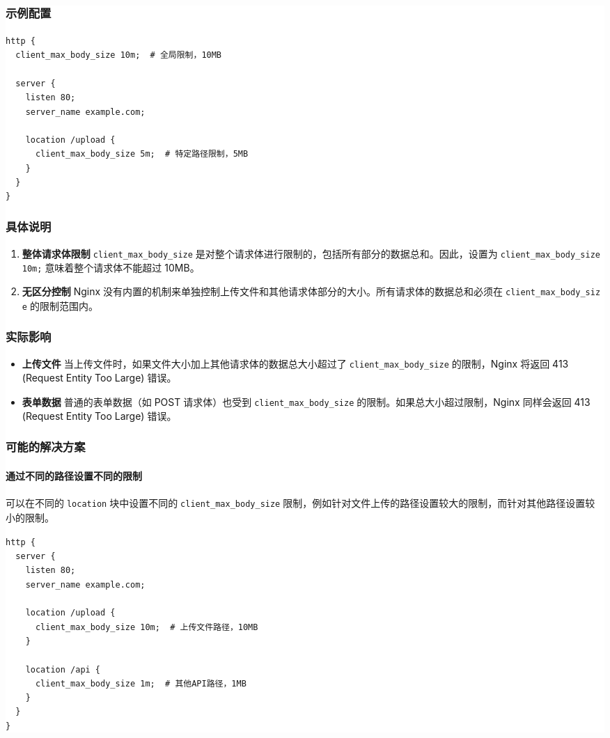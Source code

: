 ### 示例配置

```nginx
http {
  client_max_body_size 10m;  # 全局限制，10MB

  server {
    listen 80;
    server_name example.com;

    location /upload {
      client_max_body_size 5m;  # 特定路径限制，5MB
    }
  }
}
```

### 具体说明

1. **整体请求体限制**
   `client_max_body_size` 是对整个请求体进行限制的，包括所有部分的数据总和。因此，设置为 `client_max_body_size 10m;` 意味着整个请求体不能超过 10MB。

2. **无区分控制**
   Nginx 没有内置的机制来单独控制上传文件和其他请求体部分的大小。所有请求体的数据总和必须在 `client_max_body_size` 的限制范围内。

### 实际影响

- **上传文件**
  当上传文件时，如果文件大小加上其他请求体的数据总大小超过了 `client_max_body_size` 的限制，Nginx 将返回 413 (Request Entity Too Large) 错误。

- **表单数据**
  普通的表单数据（如 POST 请求体）也受到 `client_max_body_size` 的限制。如果总大小超过限制，Nginx 同样会返回 413 (Request Entity Too Large) 错误。

### 可能的解决方案

#### 通过不同的路径设置不同的限制
可以在不同的 `location` 块中设置不同的 `client_max_body_size` 限制，例如针对文件上传的路径设置较大的限制，而针对其他路径设置较小的限制。

```nginx
http {
  server {
    listen 80;
    server_name example.com;

    location /upload {
      client_max_body_size 10m;  # 上传文件路径，10MB
    }

    location /api {
      client_max_body_size 1m;  # 其他API路径，1MB
    }
  }
}
```
